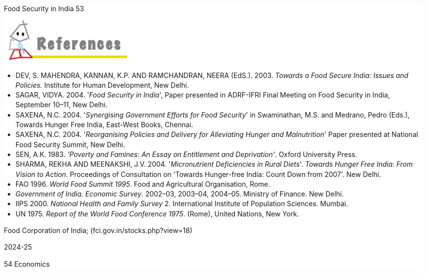 Food Security in India 53

![](_page_12_Picture_0.jpeg)

- DEV, S. MAHENDRA, KANNAN, K.P. AND RAMCHANDRAN, NEERA (EdS.). 2003. *Towards a Food Secure India: Issues and Policies.* Institute for Human Development, New Delhi.
- SAGAR, VIDYA. 2004. '*Food Security in India*', Paper presented in ADRF-IFRI Final Meeting on Food Security in India, September 10–11, New Delhi.
- SAXENA, N.C. 2004. '*Synergising Government Efforts for Food Security*' in Swaminathan, M.S. and Medrano, Pedro (Eds.), Towards Hunger Free India, East-West Books, Chennai.
- SAXENA, N.C. 2004. '*Reorganising Policies and Delivery for Alleviating Hunger and Malnutrition*' Paper presented at National Food Security Summit, New Delhi.
- SEN, A.K. 1983. *'Poverty and Famines: An Essay on Entitlement and Deprivation'*. Oxford University Press.
- SHARMA, REKHA AND MEENAKSHI, J.V. 2004. '*Micronutrient Deficiencies in Rural Diets*'. *Towards Hunger Free India: From Vision to Action*. Proceedings of Consultation on 'Towards Hunger-free India: Count Down from 2007'. New Delhi.
- FAO 1996. *World Food Summit 1995*. Food and Agricultural Organisation, Rome.
- *Government of India. Economic Survey*. 2002–03, 2003–04, 2004–05. Ministry of Finance. New Delhi.
- IIPS 2000. *National Health and Family Survey*  2. International Institute of Population Sciences. Mumbai.
- UN 1975. *Report of the World Food Conference 1975*. (Rome), United Nations, New York.

Food Corporation of India; (fci.gov.in/stocks.php?view=18)

2024-25

54 Economics

